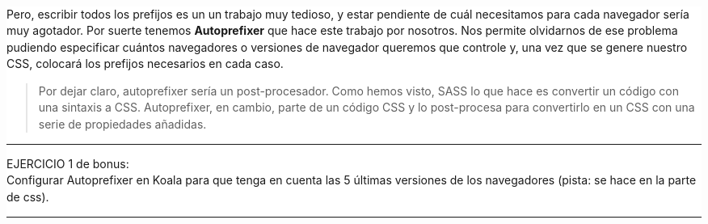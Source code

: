 Pero, escribir todos los prefijos es un un trabajo muy tedioso, y estar pendiente de cuál necesitamos para cada navegador sería muy agotador. Por suerte tenemos **Autoprefixer** que hace este trabajo por nosotros. Nos permite olvidarnos de ese problema pudiendo especificar cuántos navegadores o versiones de navegador queremos que controle y, una vez que se genere nuestro CSS, colocará los prefijos necesarios en cada caso.

> Por dejar claro, autoprefixer sería un post-procesador. Como hemos visto, SASS lo que hace es convertir un código con una sintaxis a CSS. Autoprefixer, en cambio, parte de un código CSS y lo post-procesa para convertirlo en un CSS con una serie de propiedades añadidas.

***
EJERCICIO 1 de bonus:  
Configurar Autoprefixer en Koala para que tenga en cuenta las 5 últimas versiones de los navegadores (pista: se hace en la parte de css).
***
